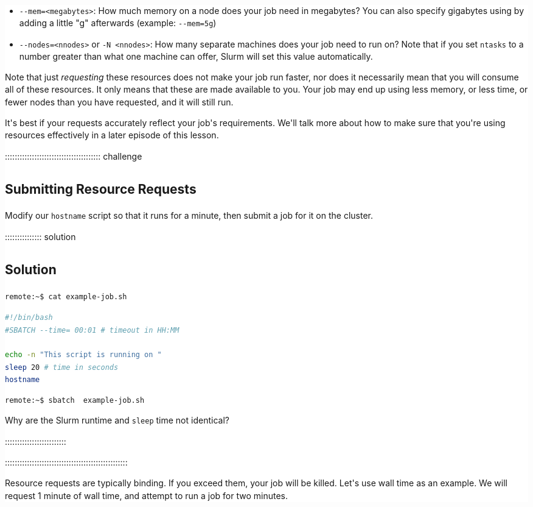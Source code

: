 - `--mem=<megabytes>`: How much memory on a node does your job need in
  megabytes? You can also specify gigabytes using by adding a little "g"
  afterwards (example: `--mem=5g`)

- `--nodes=<nnodes>` or `-N <nnodes>`: How many separate machines does your job
  need to run on? Note that if you set `ntasks` to a number greater than what
  one machine can offer, Slurm will set this value
  automatically.

Note that just *requesting* these resources does not make your job run faster,
nor does it necessarily mean that you will consume all of these resources. It
only means that these are made available to you. Your job may end up using less
memory, or less time, or fewer nodes than you have requested, and it will still
run.

It's best if your requests accurately reflect your job's requirements. We'll
talk more about how to make sure that you're using resources effectively in a
later episode of this lesson.

:::::::::::::::::::::::::::::::::::::::  challenge

## Submitting Resource Requests

Modify our `hostname` script so that it runs for a minute, then submit a job
for it on the cluster.

:::::::::::::::  solution

## Solution

```bash
remote:~$ cat example-job.sh
```

```bash
#!/bin/bash
#SBATCH --time= 00:01 # timeout in HH:MM

echo -n "This script is running on "
sleep 20 # time in seconds
hostname
```

```bash
remote:~$ sbatch  example-job.sh
```

Why are the Slurm runtime and `sleep` time not identical?



:::::::::::::::::::::::::

::::::::::::::::::::::::::::::::::::::::::::::::::

Resource requests are typically binding. If you exceed them, your job will be
killed. Let's use wall time as an example. We will request 1 minute of
wall time, and attempt to run a job for two minutes.
